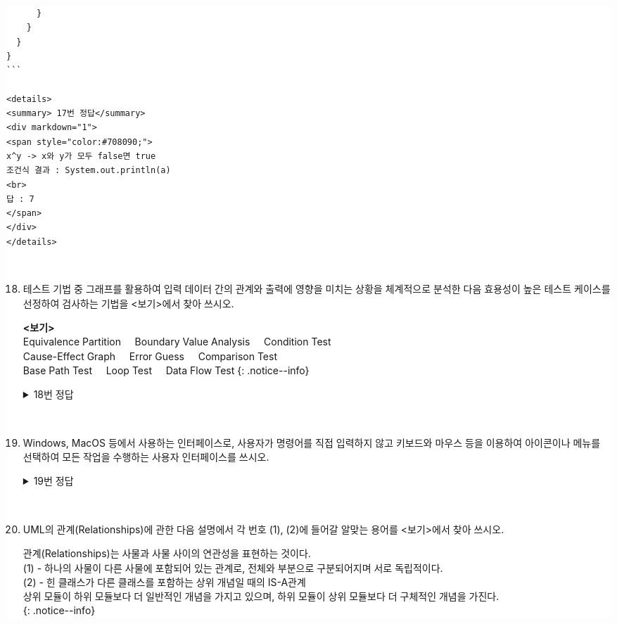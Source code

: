           }
        }
      }
    }
    ```

    <details>
    <summary> 17번 정답</summary>
    <div markdown="1">
    <span style="color:#708090;">
    x^y -> x와 y가 모두 false면 true  
    조건식 결과 : System.out.println(a)  
    <br>
    답 : 7
    </span>
    </div>
    </details>
<br>

18. 테스트 기법 중 그래프를 활용하여 입력 데이터 간의 관계와 출력에 영향을 미치는 상황을 체계적으로 분석한 다음 효용성이 높은 테스트 케이스를 선정하여 검사하는 기법을 \<보기>에서 찾아 쓰시오.  

    **\<보기>**  
    Equivalence Partition     Boundary Value Analysis     Condition Test  
    Cause-Effect Graph     Error Guess     Comparison Test  
    Base Path Test     Loop Test     Data Flow Test
    {: .notice--info}

    <details>
    <summary> 18번 정답</summary>
    <div markdown="1">
    <span style="color:#708090;">
    답 : Cause-Effect Graph  
    </span>
    </div>
    </details>
<br>

19. Windows, MacOS 등에서 사용하는 인터페이스로, 사용자가 명령어를 직접 입력하지 않고 키보드와 마우스 등을 이용하여 아이콘이나 메뉴를 선택하여 모든 작업을 수행하는 사용자 인터페이스를 쓰시오.  

    <details>
    <summary> 19번 정답</summary>
    <div markdown="1">
    <span style="color:#708090;">
    답 : GUI 또는 Graphic User Interface
    </span>
    </div>
    </details>
<br>

20. UML의 관계(Relationships)에 관한 다음 설명에서 각 번호 (1), (2)에 들어갈 알맞는 용어를 \<보기>에서 찾아 쓰시오.    

    관계(Relationships)는 사물과 사물 사이의 연관성을 표현하는 것이다.  
    (1) - 하나의 사물이 다른 사물에 포함되어 있는 관계로, 전체와 부분으로 구분되어지며 서로 독립적이다.  
    (2) - 힌 클래스가 다른 클래스를 포함하는 상위 개념일 때의 IS-A관계  
    상위 모듈이 하위 모듈보다 더 일반적인 개념을 가지고 있으며, 하위 모듈이 상위 모듈보다 더 구체적인 개념을 가진다.  
    {: .notice--info}
